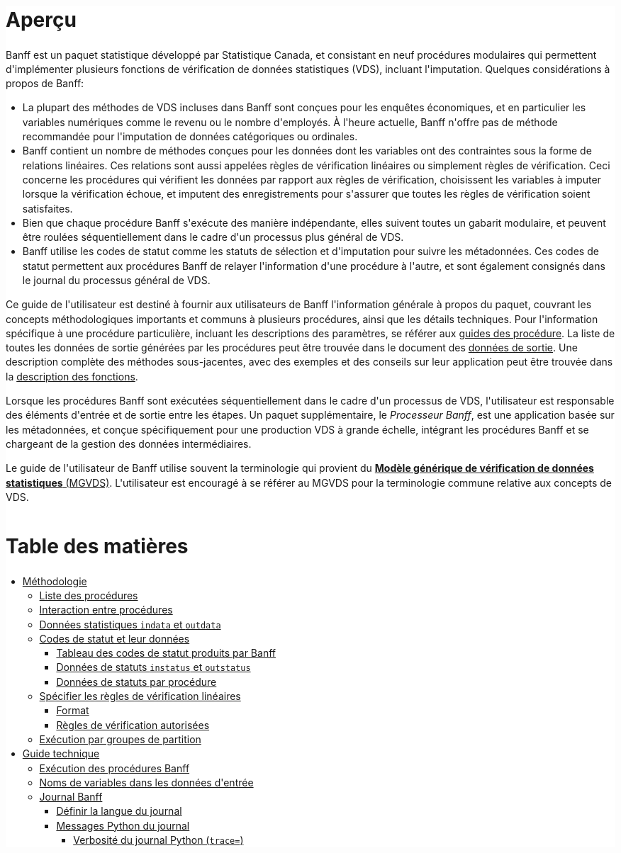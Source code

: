 # Aperçu

Banff est un paquet statistique développé par Statistique Canada, et consistant en neuf procédures modulaires qui permettent d'implémenter plusieurs fonctions de vérification de données statistiques (VDS), incluant l'imputation. Quelques considérations à propos de Banff:

* La plupart des méthodes de VDS incluses dans Banff sont conçues pour les enquêtes économiques, et en particulier les variables numériques comme le revenu ou le nombre d'employés. À l'heure actuelle, Banff n'offre pas de méthode recommandée pour l'imputation de données catégoriques ou ordinales.
* Banff contient un nombre de méthodes conçues pour les données dont les variables ont des contraintes sous la forme de relations linéaires. Ces relations sont aussi appelées règles de vérification linéaires ou simplement règles de vérification. Ceci concerne les procédures qui vérifient les données par rapport aux règles de vérification, choisissent les variables à imputer lorsque la vérification échoue, et imputent des enregistrements pour s'assurer que toutes les règles de vérification soient satisfaites.
* Bien que chaque procédure Banff s'exécute des manière indépendante, elles suivent toutes un gabarit modulaire, et peuvent être roulées séquentiellement dans le cadre d'un processus plus général de VDS.    
* Banff utilise les codes de statut comme les statuts de sélection et d'imputation pour suivre les métadonnées. Ces codes de statut permettent aux procédures Banff de relayer l'information d'une procédure à l'autre, et sont également consignés dans le journal du processus général de VDS.   

Ce guide de l'utilisateur est destiné à fournir aux utilisateurs de Banff l'information générale à propos du paquet, couvrant les concepts méthodologiques importants et communs à plusieurs procédures, ainsi que les détails techniques. Pour l'information spécifique à une procédure particulière, incluant les descriptions des paramètres, se référer aux [guides des procédure](./Procedure%20Guides/). La liste de toutes les données de sortie générées par les procédures peut être trouvée dans le document des [données de sortie](output_tables.md). Une description complète des méthodes sous-jacentes, avec des exemples et des conseils sur leur application peut être trouvée dans la [description des fonctions](./Description%20des%20fonctions%20Banff.pdf).    

Lorsque les procédures Banff sont exécutées séquentiellement dans le cadre d'un processus de VDS, l'utilisateur est responsable des éléments d'entrée et de sortie entre les étapes. Un paquet supplémentaire, le *Processeur Banff*, est une application basée sur les métadonnées, et conçue spécifiquement pour une production VDS à grande échelle, intégrant les procédures Banff et se chargeant de la gestion des données intermédiaires. 

Le guide de l'utilisateur de Banff utilise souvent la terminologie qui provient du [**Modèle générique de vérification de données statistiques** (MGVDS)](https://statswiki.unece.org/spaces/sde/pages/117771706/GSDEM). L'utilisateur est encouragé à se référer au MGVDS pour la terminologie commune relative aux concepts de VDS.

# Table des matières

- [Méthodologie](#méthodologie)
    - [Liste des procédures](#liste-des-procédures)
    - [Interaction entre procédures](#interaction-entre-procédures)
    - [Données statistiques `indata` et `outdata`](#données-statistiques-indata-et-outdata)
    - [Codes de statut et leur données](#codes-de-statut-et-leur-données)
        - [Tableau des codes de statut produits par Banff](#tableau-des-codes-de-statut-produits-par-banff)
        - [Données de statuts `instatus` et `outstatus`](#données-de-statuts-instatus-et-outstatus)
        - [Données de statuts par procédure](#données-de-statuts-par-procédure)
    - [Spécifier les règles de vérification linéaires](#spécifier-les-règles-de-vérification-linéaires)
        - [Format](#format)
        - [Règles de vérification autorisées](#règles-de-vérification-autorisées)
    - [Exécution par groupes de partition](#exécution-par-groupes-de-partition)
- [Guide technique](#guide-technique)
    - [Exécution des procédures Banff](#exécution-des-procédures-banff)
    - [Noms de variables dans les données d'entrée](#noms-de-variables-dans-les-données-dentrée)
    - [Journal Banff](#journal-banff)
        - [Définir la langue du journal](#définir-la-langue-du-journal)
        - [Messages Python du journal](#messages-python-du-journal)
            - [Verbosité du journal Python (`trace=`)](#verbosité-du-journal-python-trace)